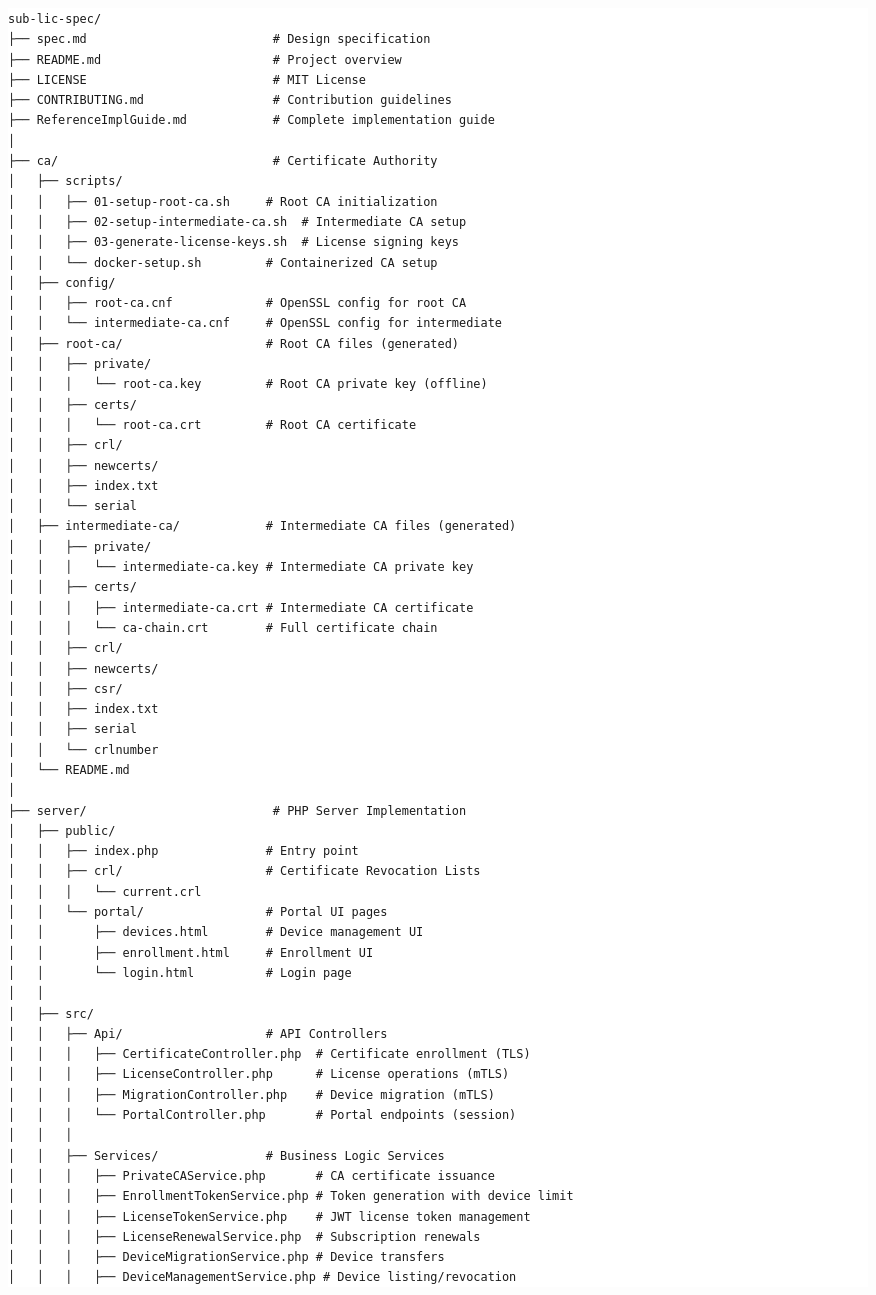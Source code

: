 ```
sub-lic-spec/
├── spec.md                          # Design specification
├── README.md                        # Project overview
├── LICENSE                          # MIT License
├── CONTRIBUTING.md                  # Contribution guidelines
├── ReferenceImplGuide.md            # Complete implementation guide
│
├── ca/                              # Certificate Authority
│   ├── scripts/
│   │   ├── 01-setup-root-ca.sh     # Root CA initialization
│   │   ├── 02-setup-intermediate-ca.sh  # Intermediate CA setup
│   │   ├── 03-generate-license-keys.sh  # License signing keys
│   │   └── docker-setup.sh         # Containerized CA setup
│   ├── config/
│   │   ├── root-ca.cnf             # OpenSSL config for root CA
│   │   └── intermediate-ca.cnf     # OpenSSL config for intermediate
│   ├── root-ca/                    # Root CA files (generated)
│   │   ├── private/
│   │   │   └── root-ca.key         # Root CA private key (offline)
│   │   ├── certs/
│   │   │   └── root-ca.crt         # Root CA certificate
│   │   ├── crl/
│   │   ├── newcerts/
│   │   ├── index.txt
│   │   └── serial
│   ├── intermediate-ca/            # Intermediate CA files (generated)
│   │   ├── private/
│   │   │   └── intermediate-ca.key # Intermediate CA private key
│   │   ├── certs/
│   │   │   ├── intermediate-ca.crt # Intermediate CA certificate
│   │   │   └── ca-chain.crt        # Full certificate chain
│   │   ├── crl/
│   │   ├── newcerts/
│   │   ├── csr/
│   │   ├── index.txt
│   │   ├── serial
│   │   └── crlnumber
│   └── README.md
│
├── server/                          # PHP Server Implementation
│   ├── public/
│   │   ├── index.php               # Entry point
│   │   ├── crl/                    # Certificate Revocation Lists
│   │   │   └── current.crl
│   │   └── portal/                 # Portal UI pages
│   │       ├── devices.html        # Device management UI
│   │       ├── enrollment.html     # Enrollment UI
│   │       └── login.html          # Login page
│   │
│   ├── src/
│   │   ├── Api/                    # API Controllers
│   │   │   ├── CertificateController.php  # Certificate enrollment (TLS)
│   │   │   ├── LicenseController.php      # License operations (mTLS)
│   │   │   ├── MigrationController.php    # Device migration (mTLS)
│   │   │   └── PortalController.php       # Portal endpoints (session)
│   │   │
│   │   ├── Services/               # Business Logic Services
│   │   │   ├── PrivateCAService.php       # CA certificate issuance
│   │   │   ├── EnrollmentTokenService.php # Token generation with device limit
│   │   │   ├── LicenseTokenService.php    # JWT license token management
│   │   │   ├── LicenseRenewalService.php  # Subscription renewals
│   │   │   ├── DeviceMigrationService.php # Device transfers
│   │   │   ├── DeviceManagementService.php # Device listing/revocation
```